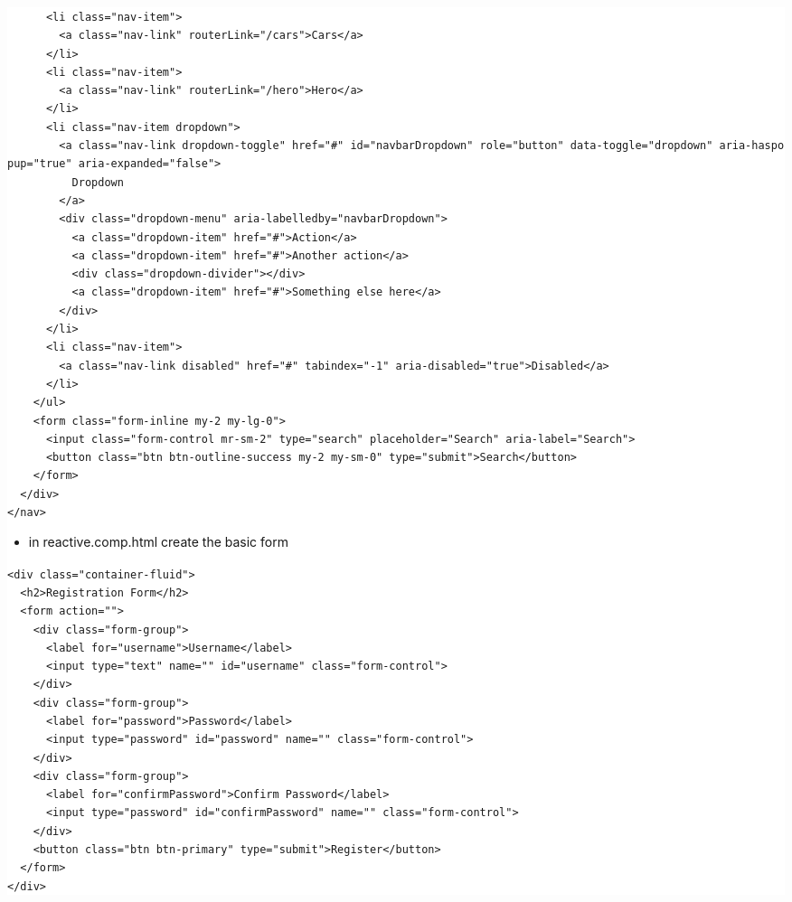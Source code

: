 ```
      <li class="nav-item">
        <a class="nav-link" routerLink="/cars">Cars</a>
      </li>
      <li class="nav-item">
        <a class="nav-link" routerLink="/hero">Hero</a>
      </li>
      <li class="nav-item dropdown">
        <a class="nav-link dropdown-toggle" href="#" id="navbarDropdown" role="button" data-toggle="dropdown" aria-haspopup="true" aria-expanded="false">
          Dropdown
        </a>
        <div class="dropdown-menu" aria-labelledby="navbarDropdown">
          <a class="dropdown-item" href="#">Action</a>
          <a class="dropdown-item" href="#">Another action</a>
          <div class="dropdown-divider"></div>
          <a class="dropdown-item" href="#">Something else here</a>
        </div>
      </li>
      <li class="nav-item">
        <a class="nav-link disabled" href="#" tabindex="-1" aria-disabled="true">Disabled</a>
      </li>
    </ul>
    <form class="form-inline my-2 my-lg-0">
      <input class="form-control mr-sm-2" type="search" placeholder="Search" aria-label="Search">
      <button class="btn btn-outline-success my-2 my-sm-0" type="submit">Search</button>
    </form>
  </div>
</nav>
```

- in reactive.comp.html create the basic form

```
<div class="container-fluid">
  <h2>Registration Form</h2>
  <form action="">
    <div class="form-group">
      <label for="username">Username</label>
      <input type="text" name="" id="username" class="form-control">
    </div>
    <div class="form-group">
      <label for="password">Password</label>
      <input type="password" id="password" name="" class="form-control">
    </div>
    <div class="form-group">
      <label for="confirmPassword">Confirm Password</label>
      <input type="password" id="confirmPassword" name="" class="form-control">
    </div>
    <button class="btn btn-primary" type="submit">Register</button>
  </form>
</div>
```
